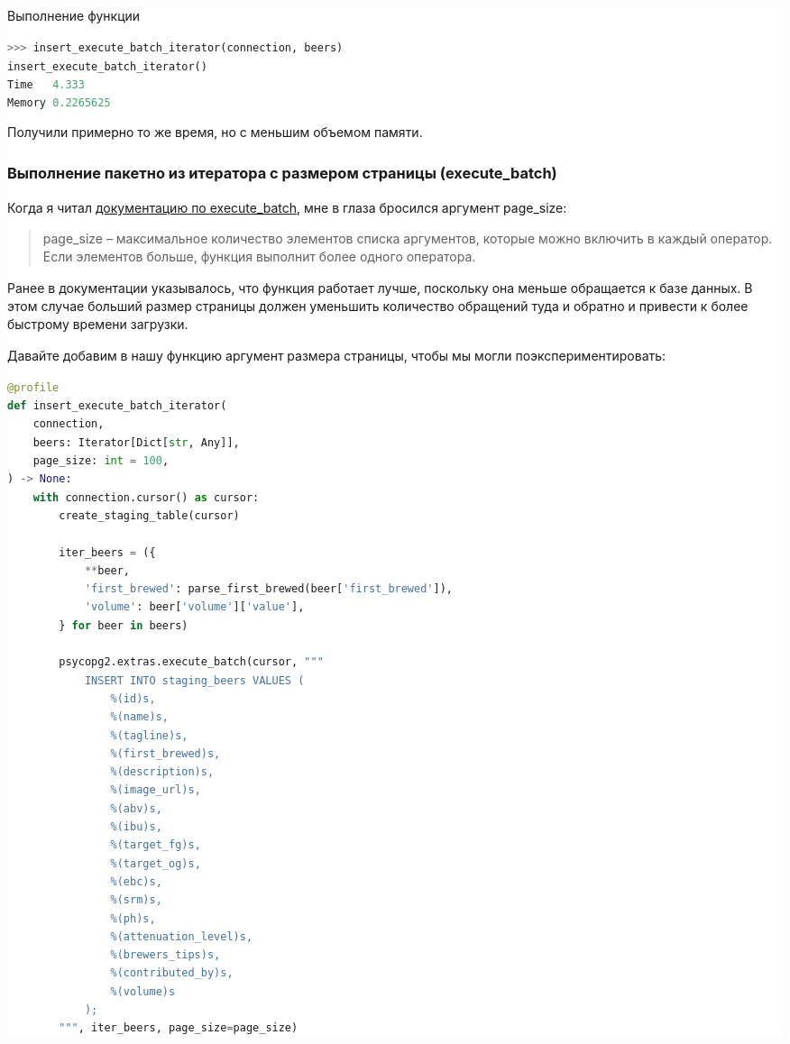 Выполнение функции

```python
>>> insert_execute_batch_iterator(connection, beers)
insert_execute_batch_iterator()
Time   4.333
Memory 0.2265625
```

Получили примерно то же время, но с меньшим объемом памяти.

### Выполнение пакетно из итератора с размером страницы (execute\_batch)

Когда я читал [документацию по execute\_batch](http://initd.org/psycopg/docs/extras.html#psycopg2.extras.execute\_batch), мне в глаза бросился аргумент page\_size:

> page\_size – максимальное количество элементов списка аргументов, которые можно включить в каждый оператор. Если элементов больше, функция выполнит более одного оператора.

Ранее в документации указывалось, что функция работает лучше, поскольку она меньше обращается к базе данных. В этом случае больший размер страницы должен уменьшить количество обращений туда и обратно и привести к более быстрому времени загрузки.

Давайте добавим в нашу функцию аргумент размера страницы, чтобы мы могли поэкспериментировать:

```python
@profile
def insert_execute_batch_iterator(
    connection,
    beers: Iterator[Dict[str, Any]],
    page_size: int = 100,
) -> None:
    with connection.cursor() as cursor:
        create_staging_table(cursor)

        iter_beers = ({
            **beer,
            'first_brewed': parse_first_brewed(beer['first_brewed']),
            'volume': beer['volume']['value'],
        } for beer in beers)

        psycopg2.extras.execute_batch(cursor, """
            INSERT INTO staging_beers VALUES (
                %(id)s,
                %(name)s,
                %(tagline)s,
                %(first_brewed)s,
                %(description)s,
                %(image_url)s,
                %(abv)s,
                %(ibu)s,
                %(target_fg)s,
                %(target_og)s,
                %(ebc)s,
                %(srm)s,
                %(ph)s,
                %(attenuation_level)s,
                %(brewers_tips)s,
                %(contributed_by)s,
                %(volume)s
            );
        """, iter_beers, page_size=page_size)
```
